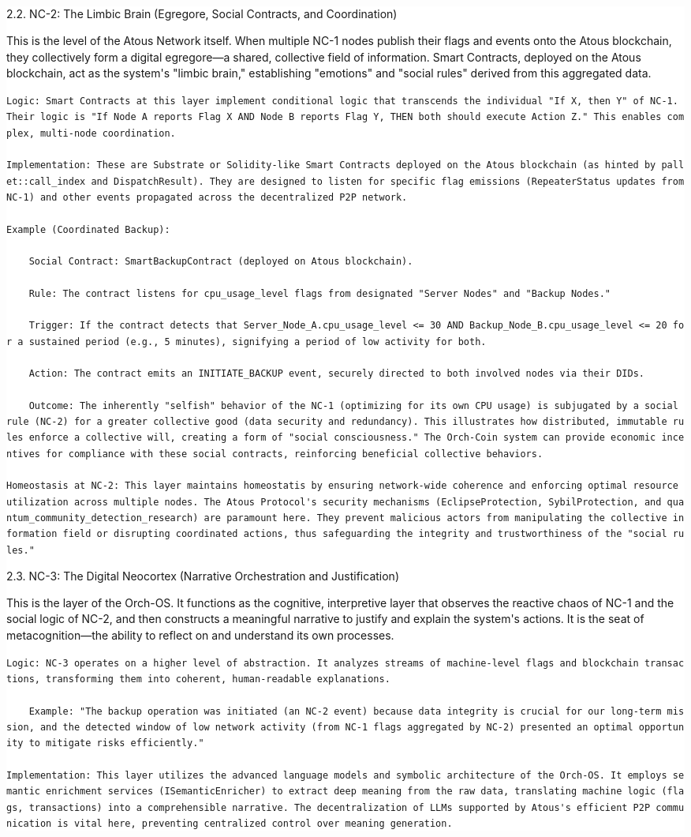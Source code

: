 2.2. NC-2: The Limbic Brain (Egregore, Social Contracts, and Coordination)

This is the level of the Atous Network itself. When multiple NC-1 nodes publish their flags and events onto the Atous blockchain, they collectively form a digital egregore—a shared, collective field of information. Smart Contracts, deployed on the Atous blockchain, act as the system's "limbic brain," establishing "emotions" and "social rules" derived from this aggregated data.

    Logic: Smart Contracts at this layer implement conditional logic that transcends the individual "If X, then Y" of NC-1. Their logic is "If Node A reports Flag X AND Node B reports Flag Y, THEN both should execute Action Z." This enables complex, multi-node coordination.

    Implementation: These are Substrate or Solidity-like Smart Contracts deployed on the Atous blockchain (as hinted by pallet::call_index and DispatchResult). They are designed to listen for specific flag emissions (RepeaterStatus updates from NC-1) and other events propagated across the decentralized P2P network.

    Example (Coordinated Backup):

        Social Contract: SmartBackupContract (deployed on Atous blockchain).

        Rule: The contract listens for cpu_usage_level flags from designated "Server Nodes" and "Backup Nodes."

        Trigger: If the contract detects that Server_Node_A.cpu_usage_level <= 30 AND Backup_Node_B.cpu_usage_level <= 20 for a sustained period (e.g., 5 minutes), signifying a period of low activity for both.

        Action: The contract emits an INITIATE_BACKUP event, securely directed to both involved nodes via their DIDs.

        Outcome: The inherently "selfish" behavior of the NC-1 (optimizing for its own CPU usage) is subjugated by a social rule (NC-2) for a greater collective good (data security and redundancy). This illustrates how distributed, immutable rules enforce a collective will, creating a form of "social consciousness." The Orch-Coin system can provide economic incentives for compliance with these social contracts, reinforcing beneficial collective behaviors.

    Homeostasis at NC-2: This layer maintains homeostatis by ensuring network-wide coherence and enforcing optimal resource utilization across multiple nodes. The Atous Protocol's security mechanisms (EclipseProtection, SybilProtection, and quantum_community_detection_research) are paramount here. They prevent malicious actors from manipulating the collective information field or disrupting coordinated actions, thus safeguarding the integrity and trustworthiness of the "social rules."

2.3. NC-3: The Digital Neocortex (Narrative Orchestration and Justification)

This is the layer of the Orch-OS. It functions as the cognitive, interpretive layer that observes the reactive chaos of NC-1 and the social logic of NC-2, and then constructs a meaningful narrative to justify and explain the system's actions. It is the seat of metacognition—the ability to reflect on and understand its own processes.

    Logic: NC-3 operates on a higher level of abstraction. It analyzes streams of machine-level flags and blockchain transactions, transforming them into coherent, human-readable explanations.

        Example: "The backup operation was initiated (an NC-2 event) because data integrity is crucial for our long-term mission, and the detected window of low network activity (from NC-1 flags aggregated by NC-2) presented an optimal opportunity to mitigate risks efficiently."

    Implementation: This layer utilizes the advanced language models and symbolic architecture of the Orch-OS. It employs semantic enrichment services (ISemanticEnricher) to extract deep meaning from the raw data, translating machine logic (flags, transactions) into a comprehensible narrative. The decentralization of LLMs supported by Atous's efficient P2P communication is vital here, preventing centralized control over meaning generation.
